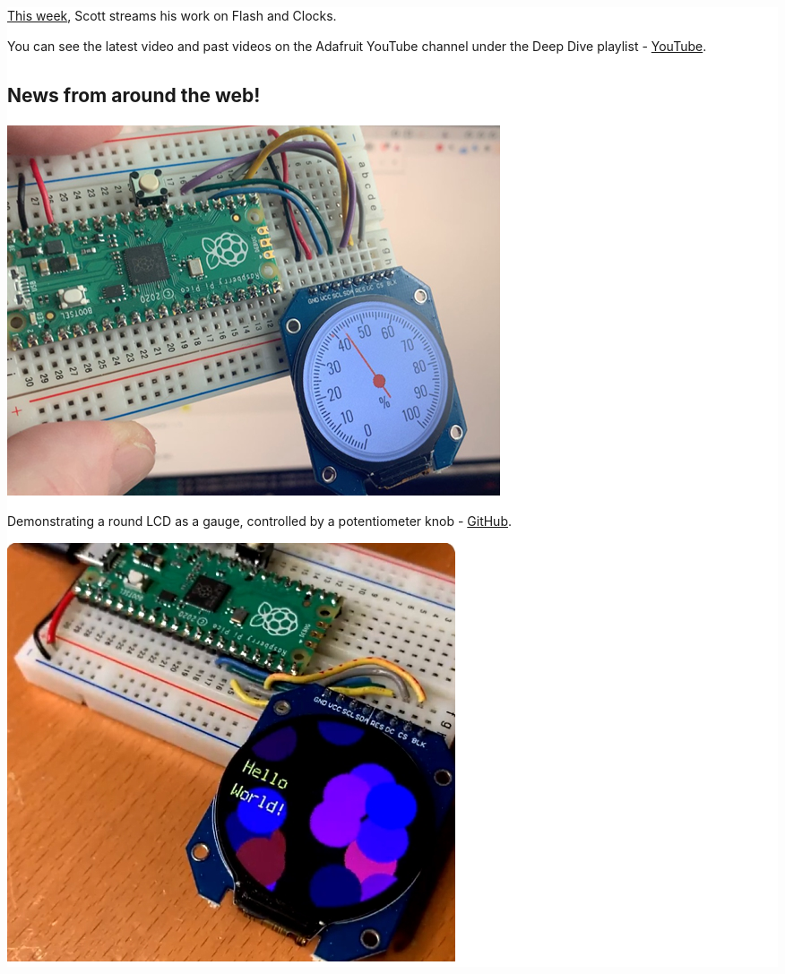 [This week](https://youtu.be/q2SjPZUsgP8), Scott streams his work on Flash and Clocks.

You can see the latest video and past videos on the Adafruit YouTube channel under the Deep Dive playlist - [YouTube](https://www.youtube.com/playlist?list=PLjF7R1fz_OOXBHlu9msoXq2jQN4JpCk8A).

## News from around the web!

[![CircuitPython Gauge](../assets/20210316/20210316todbot.jpg)](https://github.com/todbot/CircuitPython_GC9A01_demos)

Demonstrating a round LCD as a gauge, controlled by a potentiometer knob - [GitHub](https://github.com/todbot/CircuitPython_GC9A01_demos).

[![Round display Hello World](../assets/20210316/20210316round.jpg)](https://twitter.com/todbot/status/1371184508771299332)
